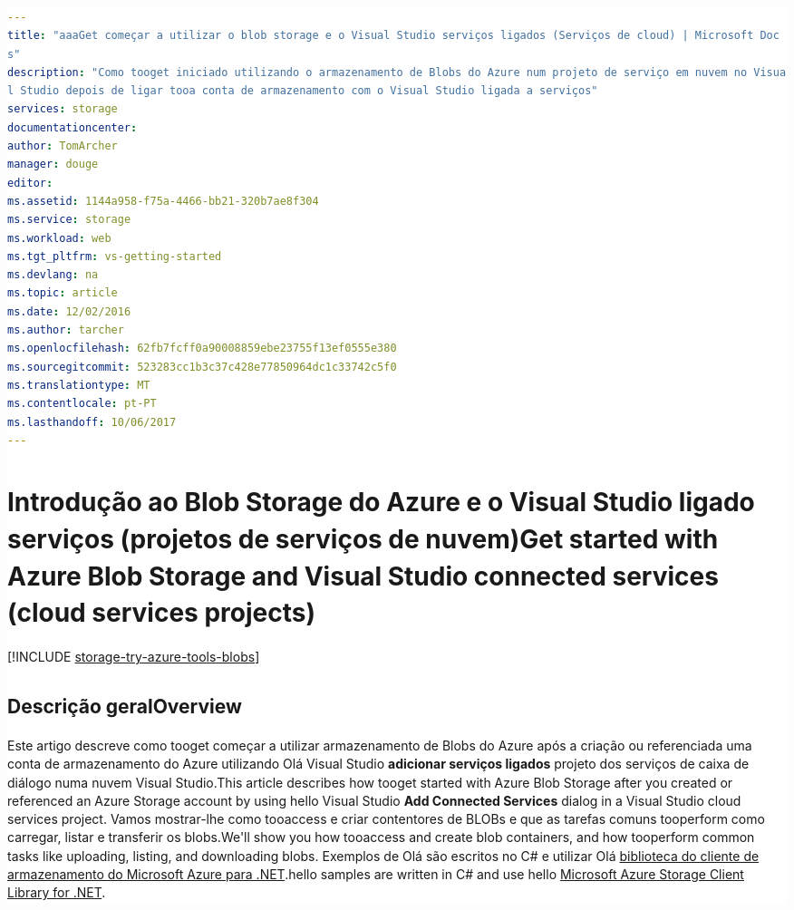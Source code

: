 ```yaml
---
title: "aaaGet começar a utilizar o blob storage e o Visual Studio serviços ligados (Serviços de cloud) | Microsoft Docs"
description: "Como tooget iniciado utilizando o armazenamento de Blobs do Azure num projeto de serviço em nuvem no Visual Studio depois de ligar tooa conta de armazenamento com o Visual Studio ligada a serviços"
services: storage
documentationcenter: 
author: TomArcher
manager: douge
editor: 
ms.assetid: 1144a958-f75a-4466-bb21-320b7ae8f304
ms.service: storage
ms.workload: web
ms.tgt_pltfrm: vs-getting-started
ms.devlang: na
ms.topic: article
ms.date: 12/02/2016
ms.author: tarcher
ms.openlocfilehash: 62fb7fcff0a90008859ebe23755f13ef0555e380
ms.sourcegitcommit: 523283cc1b3c37c428e77850964dc1c33742c5f0
ms.translationtype: MT
ms.contentlocale: pt-PT
ms.lasthandoff: 10/06/2017
---
```

# <a name="get-started-with-azure-blob-storage-and-visual-studio-connected-services-cloud-services-projects"></a><span data-ttu-id="1d143-103">Introdução ao Blob Storage do Azure e o Visual Studio ligado serviços (projetos de serviços de nuvem)</span><span class="sxs-lookup"><span data-stu-id="1d143-103">Get started with Azure Blob Storage and Visual Studio connected services (cloud services projects)</span></span>
[!INCLUDE [storage-try-azure-tools-blobs](../../includes/storage-try-azure-tools-blobs.md)]

## <a name="overview"></a><span data-ttu-id="1d143-104">Descrição geral</span><span class="sxs-lookup"><span data-stu-id="1d143-104">Overview</span></span>
<span data-ttu-id="1d143-105">Este artigo descreve como tooget começar a utilizar armazenamento de Blobs do Azure após a criação ou referenciada uma conta de armazenamento do Azure utilizando Olá Visual Studio **adicionar serviços ligados** projeto dos serviços de caixa de diálogo numa nuvem Visual Studio.</span><span class="sxs-lookup"><span data-stu-id="1d143-105">This article describes how tooget started with Azure Blob Storage after you created or referenced an Azure Storage account by using hello Visual Studio **Add Connected Services** dialog in a Visual Studio cloud services project.</span></span> <span data-ttu-id="1d143-106">Vamos mostrar-lhe como tooaccess e criar contentores de BLOBs e que as tarefas comuns tooperform como carregar, listar e transferir os blobs.</span><span class="sxs-lookup"><span data-stu-id="1d143-106">We'll show you how tooaccess and create blob containers, and how tooperform common tasks like uploading, listing, and downloading blobs.</span></span> <span data-ttu-id="1d143-107">Exemplos de Olá são escritos no C\# e utilizar Olá [biblioteca do cliente de armazenamento do Microsoft Azure para .NET](https://msdn.microsoft.com/library/azure/dn261237.aspx).</span><span class="sxs-lookup"><span data-stu-id="1d143-107">hello samples are written in C\# and use hello [Microsoft Azure Storage Client Library for .NET](https://msdn.microsoft.com/library/azure/dn261237.aspx).</span></span>
